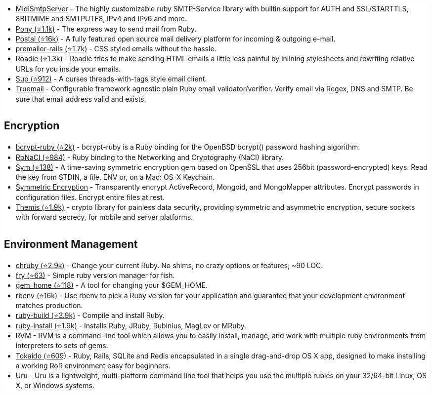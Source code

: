 *   [MidiSmtpServer](https://4commerce-technologies-ag.github.io/midi-smtp-server/) - The highly customizable ruby SMTP-Service library with builtin support for AUTH and SSL/STARTTLS, 8BITMIME and SMTPUTF8, IPv4 and IPv6 and more.
*   [Pony (⭐1.1k)](https://github.com/benprew/pony) - The express way to send mail from Ruby.
*   [Postal (⭐16k)](https://github.com/atech/postal) - A fully featured open source mail delivery platform for incoming & outgoing e-mail.
*   [premailer-rails (⭐1.7k)](https://github.com/fphilipe/premailer-rails) - CSS styled emails without the hassle.
*   [Roadie (⭐1.3k)](https://github.com/Mange/roadie) - Roadie tries to make sending HTML emails a little less painful by inlining stylesheets and rewriting relative URLs for you inside your emails.
*   [Sup (⭐912)](https://github.com/sup-heliotrope/sup) - A curses threads-with-tags style email client.
*   [Truemail](https://truemail-rb.org/truemail-gem) - Configurable framework agnostic plain Ruby email validator/verifier. Verify email via Regex, DNS and SMTP. Be sure that email address valid and exists.

## Encryption

*   [bcrypt-ruby (⭐2k)](https://github.com/codahale/bcrypt-ruby) - bcrypt-ruby is a Ruby binding for the OpenBSD bcrypt() password hashing algorithm.
*   [RbNaCl (⭐984)](https://github.com/cryptosphere/rbnacl) - Ruby binding to the Networking and Cryptography (NaCl) library.
*   [Sym (⭐138)](https://github.com/kigster/sym) - A time-saving symmetric encryption gem based on OpenSSL that uses 256bit (password-encrypted) keys. Read the key from STDIN, a file, ENV or, on a Mac: OS-X Keychain.
*   [Symmetric Encryption](https://encryption.rocketjob.io/) - Transparently encrypt ActiveRecord, Mongoid, and MongoMapper attributes. Encrypt passwords in configuration files. Encrypt entire files at rest.
*   [Themis (⭐1.9k)](https://github.com/cossacklabs/themis) - crypto library for painless data security, providing symmetric and asymmetric encryption, secure sockets with forward secrecy, for mobile and server platforms.

## Environment Management

*   [chruby (⭐2.9k)](https://github.com/postmodern/chruby) - Change your current Ruby. No shims, no crazy options or features, \~90 LOC.
*   [fry (⭐63)](https://github.com/terlar/fry) - Simple ruby version manager for fish.
*   [gem\_home (⭐118)](https://github.com/postmodern/gem_home) - A tool for changing your $GEM\_HOME.
*   [rbenv (⭐16k)](https://github.com/sstephenson/rbenv) - Use rbenv to pick a Ruby version for your application and guarantee that your development environment matches production.
*   [ruby-build (⭐3.9k)](https://github.com/sstephenson/ruby-build) - Compile and install Ruby.
*   [ruby-install (⭐1.9k)](https://github.com/postmodern/ruby-install) - Installs Ruby, JRuby, Rubinius, MagLev or MRuby.
*   [RVM](https://rvm.io) - RVM is a command-line tool which allows you to easily install, manage, and work with multiple ruby environments from interpreters to sets of gems.
*   [Tokaido (⭐609)](https://github.com/tokaido/tokaidoapp/releases) - Ruby, Rails, SQLite and Redis encapsulated in a single drag-and-drop OS X app, designed to make installing a working RoR environment easy for beginners.
*   [Uru](https://bitbucket.org/jonforums/uru) - Uru is a lightweight, multi-platform command line tool that helps you use the multiple rubies on your 32/64-bit Linux, OS X, or Windows systems.
